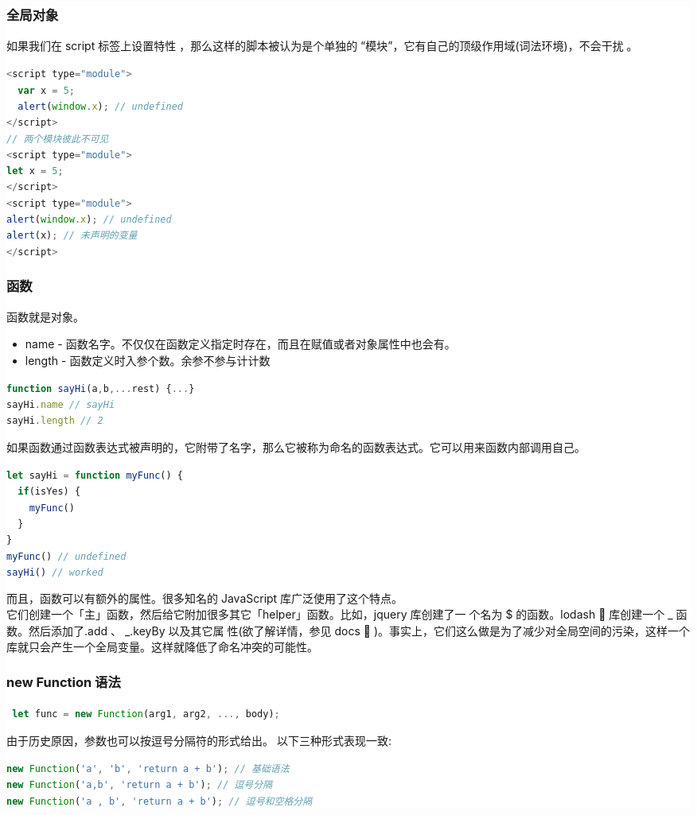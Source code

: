 ### 全局对象

如果我们在 script 标签上设置特性 ，那么这样的脚本被认为是个单独的 “模块”，它有自己的顶级作用域(词法环境)，不会干扰 。

```js
<script type="module">
  var x = 5;
  alert(window.x); // undefined
</script>
// 两个模块彼此不可见
<script type="module">
let x = 5;
</script>
<script type="module">
alert(window.x); // undefined
alert(x); // 未声明的变量
</script>
```

### 函数

函数就是对象。

- name - 函数名字。不仅仅在函数定义指定时存在，而且在赋值或者对象属性中也会有。
- length - 函数定义时入参个数。余参不参与计计数 
```js
function sayHi(a,b,...rest) {...}
sayHi.name // sayHi
sayHi.length // 2
```
如果函数通过函数表达式被声明的，它附带了名字，那么它被称为命名的函数表达式。它可以用来函数内部调用自己。
```js
let sayHi = function myFunc() {
  if(isYes) {
    myFunc()
  }
}
myFunc() // undefined
sayHi() // worked
```
而且，函数可以有额外的属性。很多知名的 JavaScript 库广泛使用了这个特点。  
它们创建一个「主」函数，然后给它附加很多其它「helper」函数。比如，jquery 库创建了一 个名为 $ 的函数。lodash  库创建一个 _ 函数。然后添加了.add 、 _.keyBy 以及其它属 性(欲了解详情，参见 docs  )。事实上，它们这么做是为了减少对全局空间的污染，这样一个 库就只会产生一个全局变量。这样就降低了命名冲突的可能性。

### new Function 语法

```js
 let func = new Function(arg1, arg2, ..., body);
```
由于历史原因，参数也可以按逗号分隔符的形式给出。
以下三种形式表现一致:

```js
new Function('a', 'b', 'return a + b'); // 基础语法
new Function('a,b', 'return a + b'); // 逗号分隔
new Function('a , b', 'return a + b'); // 逗号和空格分隔
```
